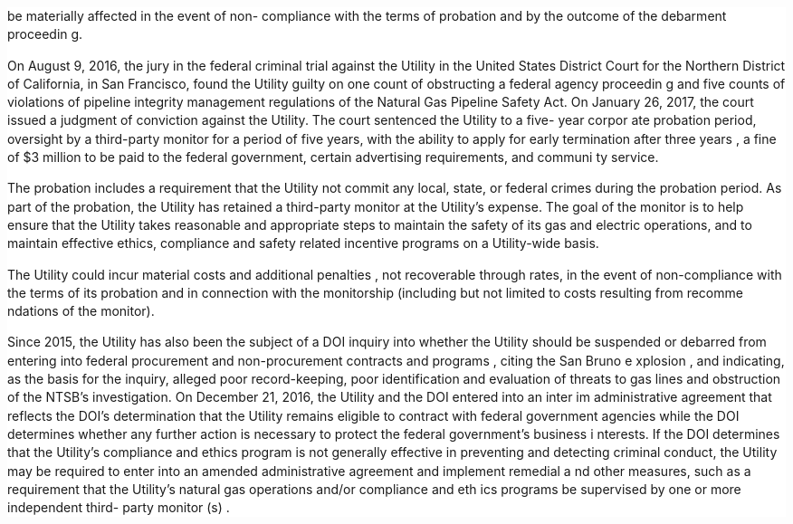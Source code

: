 be
materially
affected
in
the
event
of
non-
compliance
with
the
terms
of
probation
and
by
the
outcome
of
the
debarment
proceedin
g.

On August 9, 2016, the jury in the federal criminal trial against the Utility in the United States District Court for the Northern District of California, in San
Francisco, found the Utility guilty on one count of obstructing a federal agency proceedin g and five counts of violations of pipeline integrity management
regulations of the Natural Gas Pipeline Safety Act.  On January 26, 2017, the court issued a judgment of conviction against the Utility.  The court sentenced the
Utility to a five- year corpor ate probation period, oversight by a third-party monitor for a period of five years, with the ability to apply for early termination after
three years , a fine of $3 million to be paid to the federal government, certain advertising requirements, and communi ty service.

The probation includes a requirement that the Utility not commit any local, state, or federal crimes during the probation period.  As part of the probation, the Utility
has retained a third-party monitor at the Utility’s expense.  The goal of the monitor is to help ensure that the Utility takes reasonable and appropriate steps to
maintain the safety of its gas and electric operations, and to maintain effective ethics, compliance and safety related incentive programs on a Utility-wide basis.

The Utility could incur material costs and additional penalties , not recoverable through rates, in the event of non-compliance with the terms of its probation and in
connection with the monitorship (including but not limited to costs resulting from recomme ndations of the monitor).

Since 2015, the Utility has also been the subject of a DOI inquiry into whether the Utility should be suspended or debarred from entering into federal procurement
and non-procurement contracts and programs , citing the San Bruno e xplosion , and indicating, as the basis for the inquiry, alleged poor record-keeping, poor
identification and evaluation of threats to gas lines and obstruction of the NTSB’s investigation.  On December 21, 2016, the Utility and the DOI entered into an
inter im administrative agreement that reflects the DOI’s determination that the Utility remains eligible to contract with federal government agencies while the DOI
determines whether any further action is necessary to protect the federal government’s business i nterests.  If the DOI determines that the Utility’s compliance and
ethics program is not generally effective in preventing and detecting criminal conduct, the Utility may be required to enter into an amended administrative
agreement and implement remedial a nd other measures, such as a requirement that the Utility’s natural gas operations and/or compliance and eth ics programs be
supervised by one or more independent third- party monitor (s) .
